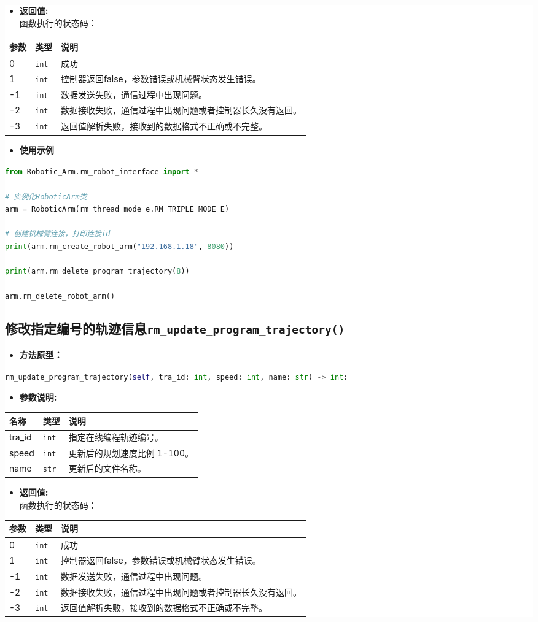 - **返回值:** </br>
函数执行的状态码：

|   参数    |  类型   |   说明    |
| :--- | :--- | :---|
|   0  |    `int`   |    成功    |
|   1  |    `int`   |   控制器返回false，参数错误或机械臂状态发生错误。    |
|  -1  |    `int`   |   数据发送失败，通信过程中出现问题。    |
|  -2  |    `int`   |   数据接收失败，通信过程中出现问题或者控制器长久没有返回。    |
|  -3  |    `int`   |   返回值解析失败，接收到的数据格式不正确或不完整。   |

- **使用示例**
  
```python
from Robotic_Arm.rm_robot_interface import *

# 实例化RoboticArm类
arm = RoboticArm(rm_thread_mode_e.RM_TRIPLE_MODE_E)

# 创建机械臂连接，打印连接id
print(arm.rm_create_robot_arm("192.168.1.18", 8080))

print(arm.rm_delete_program_trajectory(8))

arm.rm_delete_robot_arm()
```

## 修改指定编号的轨迹信息`rm_update_program_trajectory()`

- **方法原型：**

```python
rm_update_program_trajectory(self, tra_id: int, speed: int, name: str) -> int:
```

- **参数说明:**

| 名称        | 类型    | 说明                                   |
| :-------- | :---- | :----------------------------------- |
| tra_id      | `int` | 指定在线编程轨迹编号。       |
| speed | `int` | 更新后的规划速度比例 1-100。 |
| name | `str` | 更新后的文件名称。 |

- **返回值:** </br>
函数执行的状态码：

|   参数    |  类型   |   说明    |
| :--- | :--- | :---|
|   0  |    `int`   |    成功    |
|   1  |    `int`   |   控制器返回false，参数错误或机械臂状态发生错误。    |
|  -1  |    `int`   |   数据发送失败，通信过程中出现问题。    |
|  -2  |    `int`   |   数据接收失败，通信过程中出现问题或者控制器长久没有返回。    |
|  -3  |    `int`   |   返回值解析失败，接收到的数据格式不正确或不完整。   |
